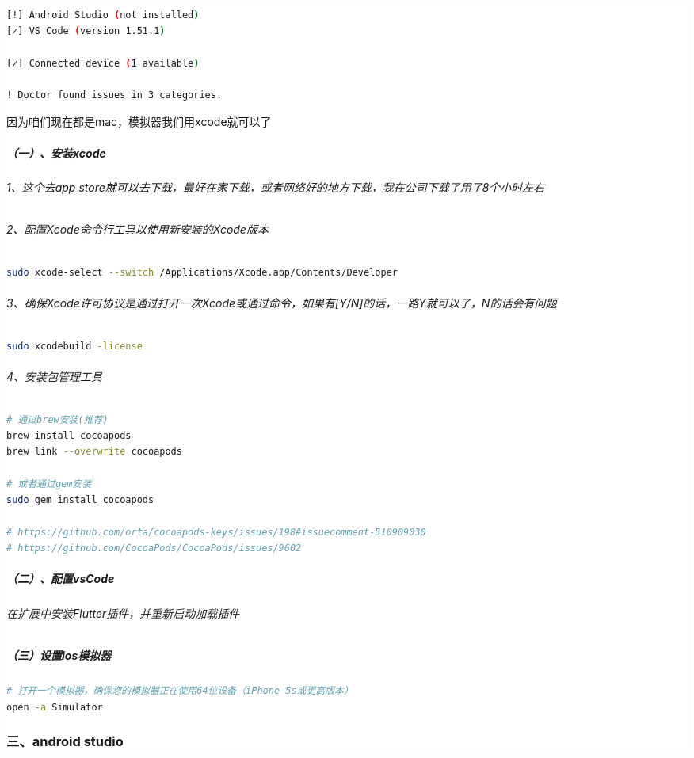 ```bash
[!] Android Studio (not installed)
[✓] VS Code (version 1.51.1)

[✓] Connected device (1 available)

! Doctor found issues in 3 categories.
```

因为咱们现在都是mac，模拟器我们用xcode就可以了

##### （一）、安装xcode

###### 1、这个去app store就可以去下载，最好在家下载，或者网络好的地方下载，我在公司下载了用了8个小时左右

###### 2、配置Xcode命令行工具以使用新安装的Xcode版本

```bash
sudo xcode-select --switch /Applications/Xcode.app/Contents/Developer
```

###### 3、确保Xcode许可协议是通过打开一次Xcode或通过命令，如果有[Y/N]的话，一路Y就可以了，N的话会有问题

```bash
sudo xcodebuild -license
```

###### 4、安装包管理工具

```bash
# 通过brew安装(推荐)
brew install cocoapods
brew link --overwrite cocoapods

# 或者通过gem安装
sudo gem install cocoapods

# https://github.com/orta/cocoapods-keys/issues/198#issuecomment-510909030
# https://github.com/CocoaPods/CocoaPods/issues/9602
```

##### （二）、配置vsCode

###### 在扩展中安装Flutter插件，并重新启动加载插件

##### （三）设置ios模拟器

```bash
# 打开一个模拟器，确保您的模拟器正在使用64位设备（iPhone 5s或更高版本）
open -a Simulator
```



### 三、android studio
